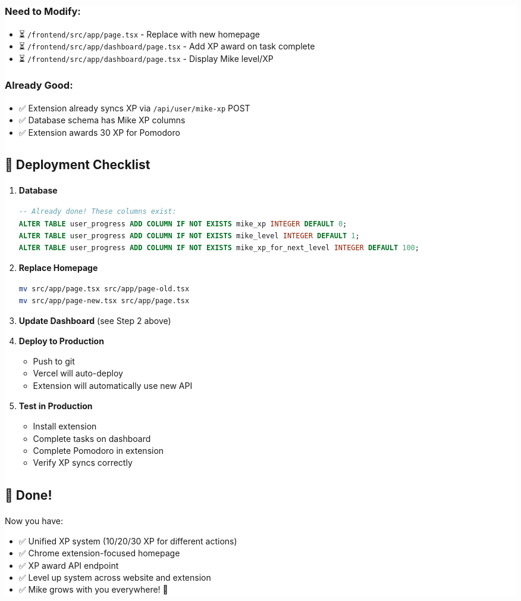 ### Need to Modify:
- ⏳ `/frontend/src/app/page.tsx` - Replace with new homepage
- ⏳ `/frontend/src/app/dashboard/page.tsx` - Add XP award on task complete
- ⏳ `/frontend/src/app/dashboard/page.tsx` - Display Mike level/XP

### Already Good:
- ✅ Extension already syncs XP via `/api/user/mike-xp` POST
- ✅ Database schema has Mike XP columns
- ✅ Extension awards 30 XP for Pomodoro

## 🚢 Deployment Checklist

1. **Database**
   ```sql
   -- Already done! These columns exist:
   ALTER TABLE user_progress ADD COLUMN IF NOT EXISTS mike_xp INTEGER DEFAULT 0;
   ALTER TABLE user_progress ADD COLUMN IF NOT EXISTS mike_level INTEGER DEFAULT 1;
   ALTER TABLE user_progress ADD COLUMN IF NOT EXISTS mike_xp_for_next_level INTEGER DEFAULT 100;
   ```

2. **Replace Homepage**
   ```bash
   mv src/app/page.tsx src/app/page-old.tsx
   mv src/app/page-new.tsx src/app/page.tsx
   ```

3. **Update Dashboard** (see Step 2 above)

4. **Deploy to Production**
   - Push to git
   - Vercel will auto-deploy
   - Extension will automatically use new API

5. **Test in Production**
   - Install extension
   - Complete tasks on dashboard
   - Complete Pomodoro in extension
   - Verify XP syncs correctly

## 🎉 Done!

Now you have:
- ✅ Unified XP system (10/20/30 XP for different actions)
- ✅ Chrome extension-focused homepage
- ✅ XP award API endpoint
- ✅ Level up system across website and extension
- ✅ Mike grows with you everywhere! 🌵
